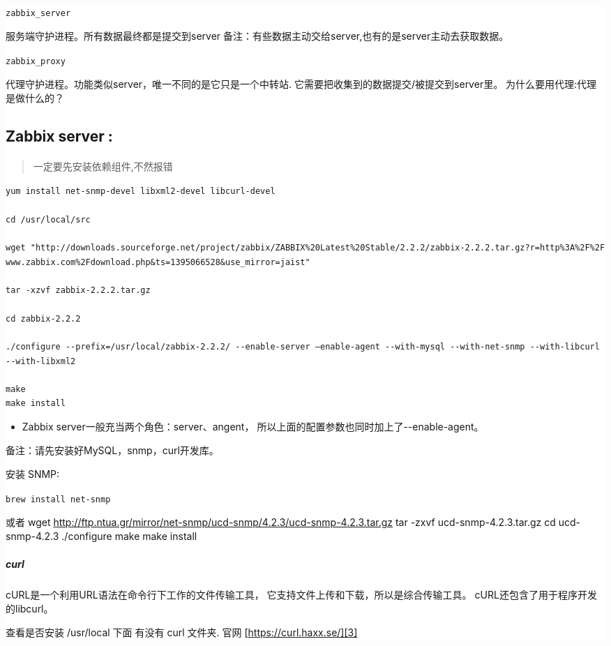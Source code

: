 	zabbix_server
服务端守护进程。所有数据最终都是提交到server
备注：有些数据主动交给server,也有的是server主动去获取数据。

	zabbix_proxy
代理守护进程。功能类似server，唯一不同的是它只是一个中转站.
它需要把收集到的数据提交/被提交到server里。
为什么要用代理:代理是做什么的？


## Zabbix server :
> 一定要先安装依赖组件,不然报错
> 
	yum install net-snmp-devel libxml2-devel libcurl-devel 
	
	cd /usr/local/src
	
	wget "http://downloads.sourceforge.net/project/zabbix/ZABBIX%20Latest%20Stable/2.2.2/zabbix-2.2.2.tar.gz?r=http%3A%2F%2Fwww.zabbix.com%2Fdownload.php&ts=1395066528&use_mirror=jaist"
	
	tar -xzvf zabbix-2.2.2.tar.gz
	
	cd zabbix-2.2.2
	
	./configure --prefix=/usr/local/zabbix-2.2.2/ --enable-server —enable-agent --with-mysql --with-net-snmp --with-libcurl --with-libxml2
	
	make
	make install

- Zabbix server一般充当两个角色：server、angent， 
	所以上面的配置参数也同时加上了--enable-agent。


 备注：请先安装好MySQL，snmp，curl开发库。

安装 SNMP:  

	brew install net-snmp

或者
	    wget http://ftp.ntua.gr/mirror/net-snmp/ucd-snmp/4.2.3/ucd-snmp-4.2.3.tar.gz
	    tar -zxvf ucd-snmp-4.2.3.tar.gz
	    cd ucd-snmp-4.2.3
	    ./configure
	    make
	    make install


##### curl


cURL是一个利用URL语法在命令行下工作的文件传输工具，
它支持文件上传和下载，所以是综合传输工具。
cURL还包含了用于程序开发的libcurl。

查看是否安装 /usr/local 下面 有没有 curl 文件夹.
官网
[https://curl.haxx.se/][3]


[1]:	http://www.zabbix.com/
[2]:	http://jaist.dl.sourceforge.net/project/zabbix/ZABBIX%20Latest%20Stable/3.0.1/zabbix-3.0.1.tar.gz
[3]:	https://curl.haxx.se/
[4]:	http://www.tecmint.com/install-and-configure-zabbix-monitoring-on-debian-centos-rhel/
[10]:	http://php.net/manual/en/timezones.php
[11]:	http://www.kar-chan.com/?p=2541
[12]:	http://miclesvic.blog.51cto.com/2152735/1136222
[13]:	http://www.tecmint.com/install-and-configure-zabbix-monitoring-on-debian-centos-rhel/2/